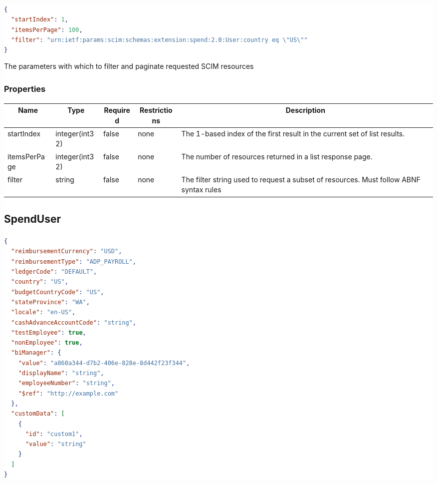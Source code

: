 ```json
{
  "startIndex": 1,
  "itemsPerPage": 100,
  "filter": "urn:ietf:params:scim:schemas:extension:spend:2.0:User:country eq \"US\""
}

```

The parameters with which to filter and paginate requested SCIM resources

### Properties

|Name|Type|Required|Restrictions|Description|
|---|---|---|---|---|
|startIndex|integer(int32)|false|none|The 1-based index of the first result in the current set of list results.|
|itemsPerPage|integer(int32)|false|none|The number of resources returned in a list response page.|
|filter|string|false|none|The filter string used to request a subset of resources. Must follow ABNF syntax rules|

<h2 id="tocS_SpendUser">SpendUser</h2>

<a id="schemaspenduser"></a>
<a id="schema_SpendUser"></a>
<a id="tocSspenduser"></a>
<a id="tocsspenduser"></a>

```json
{
  "reimbursementCurrency": "USD",
  "reimbursementType": "ADP_PAYROLL",
  "ledgerCode": "DEFAULT",
  "country": "US",
  "budgetCountryCode": "US",
  "stateProvince": "WA",
  "locale": "en-US",
  "cashAdvanceAccountCode": "string",
  "testEmployee": true,
  "nonEmployee": true,
  "biManager": {
    "value": "a860a344-d7b2-406e-828e-8d442f23f344",
    "displayName": "string",
    "employeeNumber": "string",
    "$ref": "http://example.com"
  },
  "customData": [
    {
      "id": "custom1",
      "value": "string"
    }
  ]
}

```
